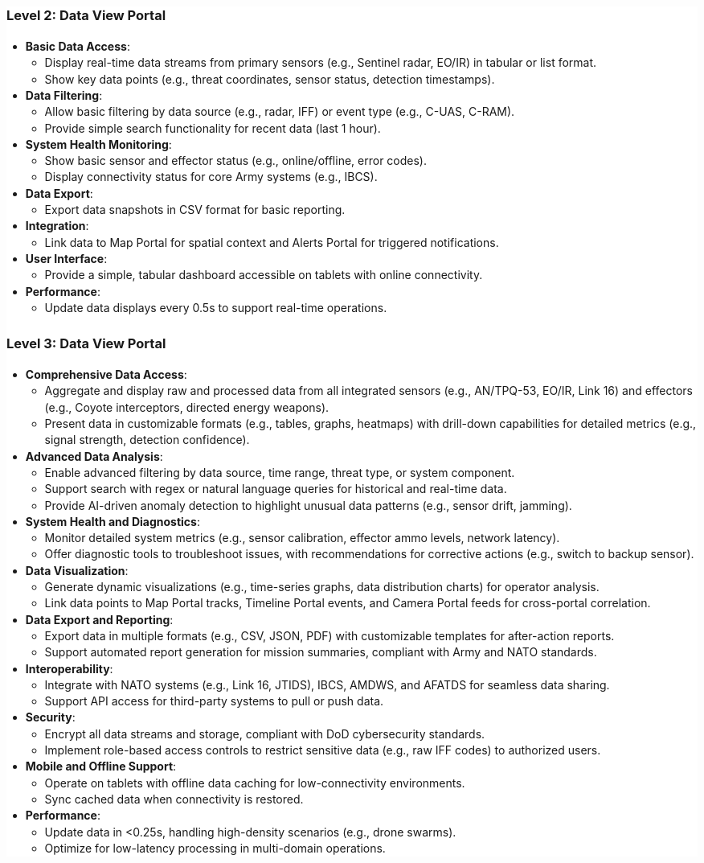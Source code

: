### Level 2: Data View Portal
- **Basic Data Access**:
  - Display real-time data streams from primary sensors (e.g., Sentinel radar, EO/IR) in tabular or list format.
  - Show key data points (e.g., threat coordinates, sensor status, detection timestamps).
- **Data Filtering**:
  - Allow basic filtering by data source (e.g., radar, IFF) or event type (e.g., C-UAS, C-RAM).
  - Provide simple search functionality for recent data (last 1 hour).
- **System Health Monitoring**:
  - Show basic sensor and effector status (e.g., online/offline, error codes).
  - Display connectivity status for core Army systems (e.g., IBCS).
- **Data Export**:
  - Export data snapshots in CSV format for basic reporting.
- **Integration**:
  - Link data to Map Portal for spatial context and Alerts Portal for triggered notifications.
- **User Interface**:
  - Provide a simple, tabular dashboard accessible on tablets with online connectivity.
- **Performance**:
  - Update data displays every 0.5s to support real-time operations.

### Level 3: Data View Portal
- **Comprehensive Data Access**:
  - Aggregate and display raw and processed data from all integrated sensors (e.g., AN/TPQ-53, EO/IR, Link 16) and effectors (e.g., Coyote interceptors, directed energy weapons).
  - Present data in customizable formats (e.g., tables, graphs, heatmaps) with drill-down capabilities for detailed metrics (e.g., signal strength, detection confidence).
- **Advanced Data Analysis**:
  - Enable advanced filtering by data source, time range, threat type, or system component.
  - Support search with regex or natural language queries for historical and real-time data.
  - Provide AI-driven anomaly detection to highlight unusual data patterns (e.g., sensor drift, jamming).
- **System Health and Diagnostics**:
  - Monitor detailed system metrics (e.g., sensor calibration, effector ammo levels, network latency).
  - Offer diagnostic tools to troubleshoot issues, with recommendations for corrective actions (e.g., switch to backup sensor).
- **Data Visualization**:
  - Generate dynamic visualizations (e.g., time-series graphs, data distribution charts) for operator analysis.
  - Link data points to Map Portal tracks, Timeline Portal events, and Camera Portal feeds for cross-portal correlation.
- **Data Export and Reporting**:
  - Export data in multiple formats (e.g., CSV, JSON, PDF) with customizable templates for after-action reports.
  - Support automated report generation for mission summaries, compliant with Army and NATO standards.
- **Interoperability**:
  - Integrate with NATO systems (e.g., Link 16, JTIDS), IBCS, AMDWS, and AFATDS for seamless data sharing.
  - Support API access for third-party systems to pull or push data.
- **Security**:
  - Encrypt all data streams and storage, compliant with DoD cybersecurity standards.
  - Implement role-based access controls to restrict sensitive data (e.g., raw IFF codes) to authorized users.
- **Mobile and Offline Support**:
  - Operate on tablets with offline data caching for low-connectivity environments.
  - Sync cached data when connectivity is restored.
- **Performance**:
  - Update data in <0.25s, handling high-density scenarios (e.g., drone swarms).
  - Optimize for low-latency processing in multi-domain operations.
